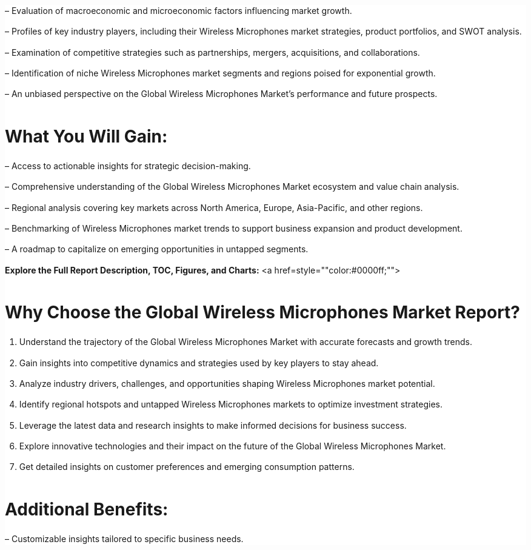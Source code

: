 – Evaluation of macroeconomic and microeconomic factors influencing market growth.

– Profiles of key industry players, including their Wireless Microphones market strategies, product portfolios, and SWOT analysis.

– Examination of competitive strategies such as partnerships, mergers, acquisitions, and collaborations.

– Identification of niche Wireless Microphones market segments and regions poised for exponential growth.

– An unbiased perspective on the Global Wireless Microphones Market’s performance and future prospects.

# <strong>What You Will Gain:</strong>

– Access to actionable insights for strategic decision-making.

– Comprehensive understanding of the Global Wireless Microphones Market ecosystem and value chain analysis.

– Regional analysis covering key markets across North America, Europe, Asia-Pacific, and other regions.

– Benchmarking of Wireless Microphones market trends to support business expansion and product development.

– A roadmap to capitalize on emerging opportunities in untapped segments.

<strong>Explore the Full Report Description, TOC, Figures, and Charts:</strong>
<a href=style=""color:#0000ff;""></a>

# <strong>Why Choose the Global Wireless Microphones Market Report?</strong>

1. Understand the trajectory of the Global Wireless Microphones Market with accurate forecasts and growth trends.

2. Gain insights into competitive dynamics and strategies used by key players to stay ahead.

3. Analyze industry drivers, challenges, and opportunities shaping Wireless Microphones market potential.

4. Identify regional hotspots and untapped Wireless Microphones markets to optimize investment strategies.

5. Leverage the latest data and research insights to make informed decisions for business success.

6. Explore innovative technologies and their impact on the future of the Global Wireless Microphones Market.

7. Get detailed insights on customer preferences and emerging consumption patterns.

# <strong>Additional Benefits:</strong>

– Customizable insights tailored to specific business needs.
